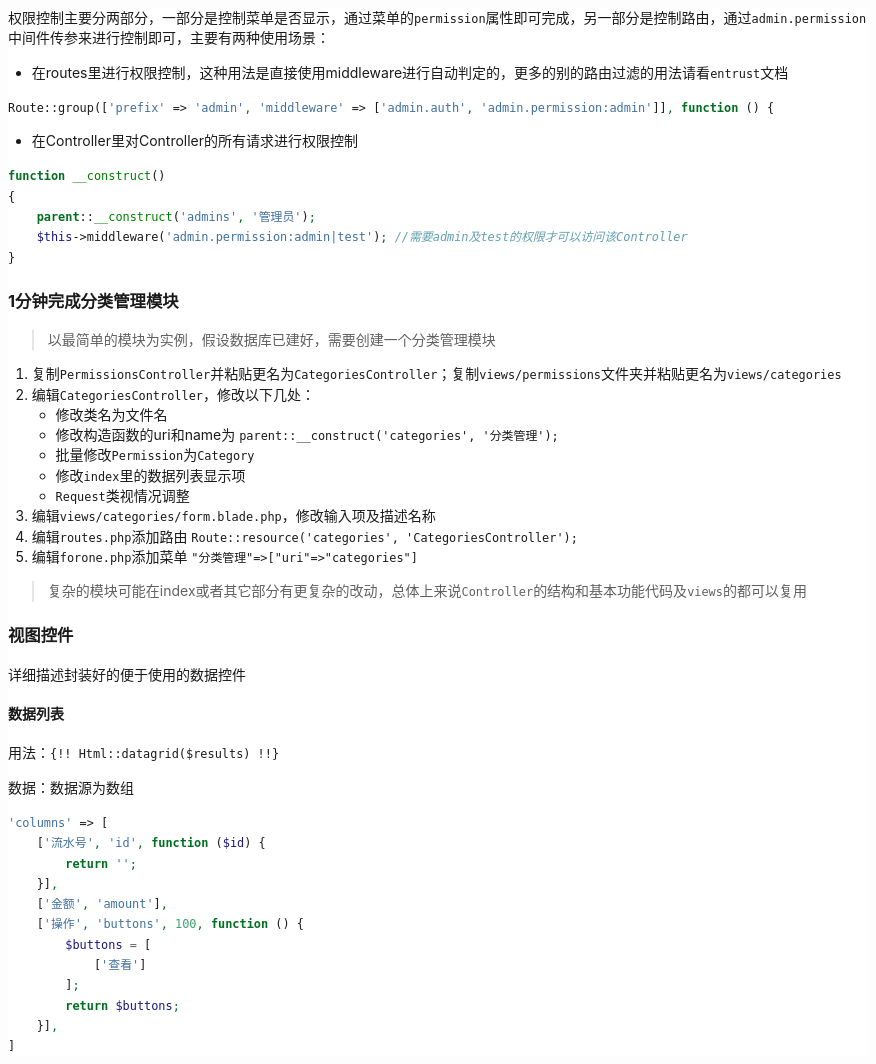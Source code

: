 权限控制主要分两部分，一部分是控制菜单是否显示，通过菜单的`permission`属性即可完成，另一部分是控制路由，通过`admin.permission`中间件传参来进行控制即可，主要有两种使用场景：

- 在routes里进行权限控制，这种用法是直接使用middleware进行自动判定的，更多的别的路由过滤的用法请看`entrust`文档
```php
Route::group(['prefix' => 'admin', 'middleware' => ['admin.auth', 'admin.permission:admin']], function () {
```

- 在Controller里对Controller的所有请求进行权限控制
```php
function __construct()
{
    parent::__construct('admins', '管理员');
    $this->middleware('admin.permission:admin|test'); //需要admin及test的权限才可以访问该Controller
}
```

<a id="user-content-demo" href="#demo"></a>

### 1分钟完成分类管理模块

> 以最简单的模块为实例，假设数据库已建好，需要创建一个分类管理模块

1. 复制`PermissionsController`并粘贴更名为`CategoriesController`；复制`views/permissions`文件夹并粘贴更名为`views/categories`
2. 编辑`CategoriesController`，修改以下几处：
    - 修改类名为文件名
    - 修改构造函数的uri和name为 `parent::__construct('categories', '分类管理');`
    - 批量修改`Permission`为`Category`
    - 修改`index`里的数据列表显示项
    - `Request`类视情况调整
3. 编辑`views/categories/form.blade.php`，修改输入项及描述名称
4. 编辑`routes.php`添加路由 `Route::resource('categories', 'CategoriesController');`
5. 编辑`forone.php`添加菜单 `"分类管理"=>["uri"=>"categories"]`

> 复杂的模块可能在index或者其它部分有更复杂的改动，总体上来说`Controller`的结构和基本功能代码及`views`的都可以复用

<a id="user-content-controllers" href="#controllers"></a>
### 视图控件

详细描述封装好的便于使用的数据控件

<a id="user-content-datagrid" href="#datagrid"></a>
#### 数据列表

用法：`{!! Html::datagrid($results) !!}`

数据：数据源为数组

```php
'columns' => [
    ['流水号', 'id', function ($id) {
        return '';
    }],
    ['金额', 'amount'],
    ['操作', 'buttons', 100, function () {
        $buttons = [
            ['查看']
        ];
        return $buttons;
    }],
]
```
